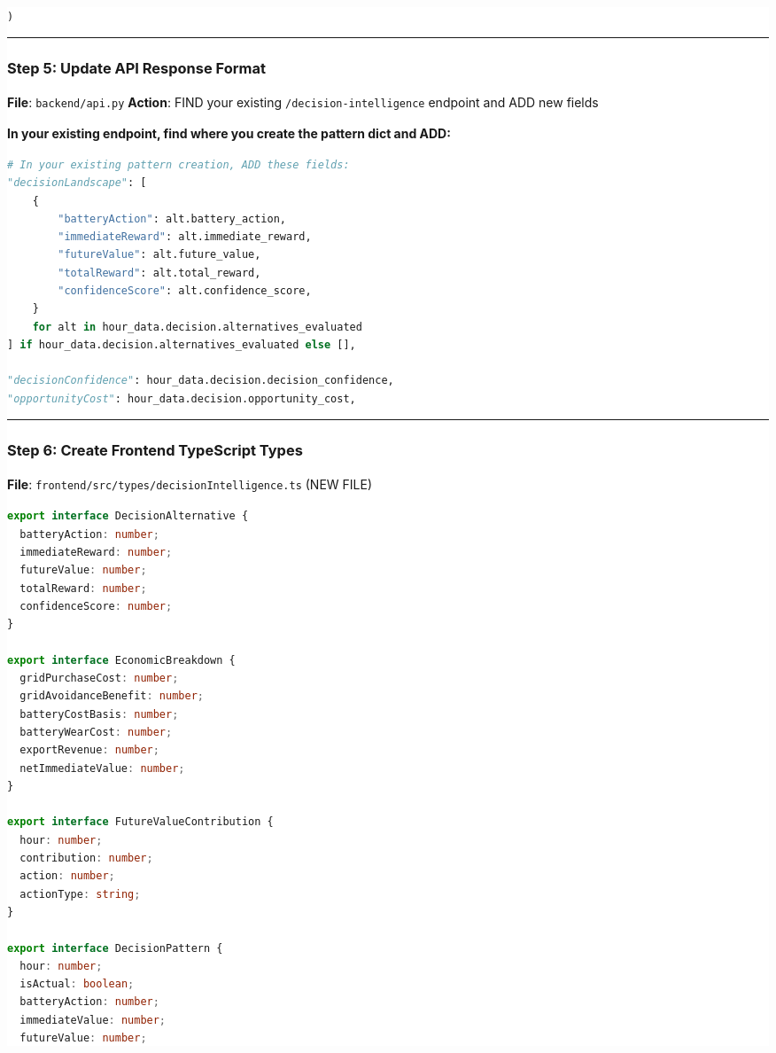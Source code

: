 ```python
)
```

---

### **Step 5: Update API Response Format**

**File**: `backend/api.py`
**Action**: FIND your existing `/decision-intelligence` endpoint and ADD new fields

**In your existing endpoint, find where you create the pattern dict and ADD:**
```python
# In your existing pattern creation, ADD these fields:
"decisionLandscape": [
    {
        "batteryAction": alt.battery_action,
        "immediateReward": alt.immediate_reward,
        "futureValue": alt.future_value,
        "totalReward": alt.total_reward,
        "confidenceScore": alt.confidence_score,
    }
    for alt in hour_data.decision.alternatives_evaluated
] if hour_data.decision.alternatives_evaluated else [],

"decisionConfidence": hour_data.decision.decision_confidence,
"opportunityCost": hour_data.decision.opportunity_cost,
```

---

### **Step 6: Create Frontend TypeScript Types**

**File**: `frontend/src/types/decisionIntelligence.ts` (NEW FILE)

```typescript
export interface DecisionAlternative {
  batteryAction: number;
  immediateReward: number;
  futureValue: number;
  totalReward: number;
  confidenceScore: number;
}

export interface EconomicBreakdown {
  gridPurchaseCost: number;
  gridAvoidanceBenefit: number;
  batteryCostBasis: number;
  batteryWearCost: number;
  exportRevenue: number;
  netImmediateValue: number;
}

export interface FutureValueContribution {
  hour: number;
  contribution: number;
  action: number;
  actionType: string;
}

export interface DecisionPattern {
  hour: number;
  isActual: boolean;
  batteryAction: number;
  immediateValue: number;
  futureValue: number;
```